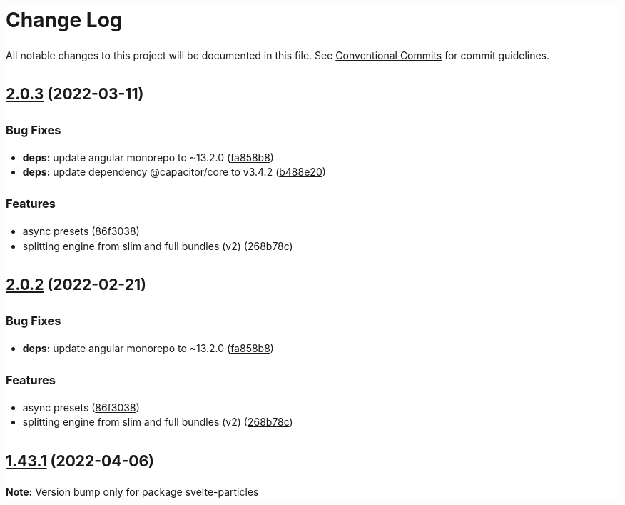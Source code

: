# Change Log

All notable changes to this project will be documented in this file.
See [Conventional Commits](https://conventionalcommits.org) for commit guidelines.

## [2.0.3](https://github.com/matteobruni/tsparticles/compare/svelte-particles@1.42.1...svelte-particles@2.0.3) (2022-03-11)


### Bug Fixes

* **deps:** update angular monorepo to ~13.2.0 ([fa858b8](https://github.com/matteobruni/tsparticles/commit/fa858b8bad73331485a63d2a31124369c8cb8168))
* **deps:** update dependency @capacitor/core to v3.4.2 ([b488e20](https://github.com/matteobruni/tsparticles/commit/b488e20ac54a48883bf7388ce33d6d71833cdec9))


### Features

* async presets ([86f3038](https://github.com/matteobruni/tsparticles/commit/86f3038bfc336744e88bb3d6ab7dfd4a36ada4e6))
* splitting engine from slim and full bundles (v2) ([268b78c](https://github.com/matteobruni/tsparticles/commit/268b78c12d6c54069893d27643cfe7a30f3be777))





## [2.0.2](https://github.com/matteobruni/tsparticles/compare/svelte-particles@1.41.4...svelte-particles@2.0.2) (2022-02-21)


### Bug Fixes

* **deps:** update angular monorepo to ~13.2.0 ([fa858b8](https://github.com/matteobruni/tsparticles/commit/fa858b8bad73331485a63d2a31124369c8cb8168))


### Features

* async presets ([86f3038](https://github.com/matteobruni/tsparticles/commit/86f3038bfc336744e88bb3d6ab7dfd4a36ada4e6))
* splitting engine from slim and full bundles (v2) ([268b78c](https://github.com/matteobruni/tsparticles/commit/268b78c12d6c54069893d27643cfe7a30f3be777))
## [1.43.1](https://github.com/matteobruni/tsparticles/compare/svelte-particles@1.43.0...svelte-particles@1.43.1) (2022-04-06)

**Note:** Version bump only for package svelte-particles

